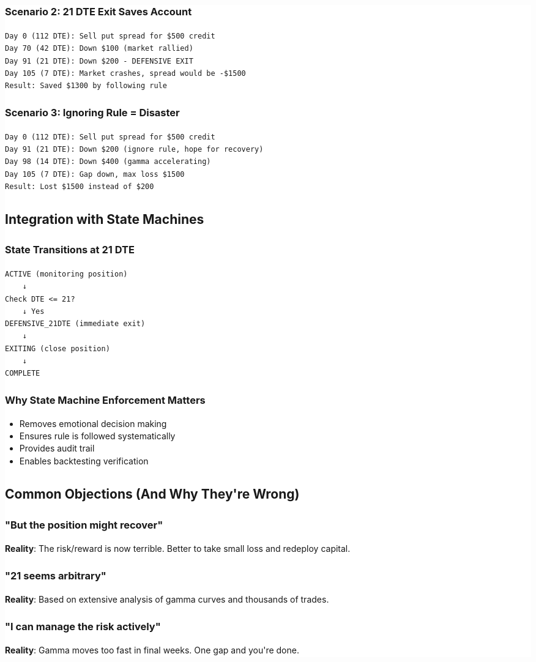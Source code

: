 ### Scenario 2: 21 DTE Exit Saves Account
```
Day 0 (112 DTE): Sell put spread for $500 credit
Day 70 (42 DTE): Down $100 (market rallied)
Day 91 (21 DTE): Down $200 - DEFENSIVE EXIT
Day 105 (7 DTE): Market crashes, spread would be -$1500
Result: Saved $1300 by following rule
```

### Scenario 3: Ignoring Rule = Disaster
```
Day 0 (112 DTE): Sell put spread for $500 credit
Day 91 (21 DTE): Down $200 (ignore rule, hope for recovery)
Day 98 (14 DTE): Down $400 (gamma accelerating)
Day 105 (7 DTE): Gap down, max loss $1500
Result: Lost $1500 instead of $200
```

## Integration with State Machines

### State Transitions at 21 DTE
```
ACTIVE (monitoring position)
    ↓
Check DTE <= 21?
    ↓ Yes
DEFENSIVE_21DTE (immediate exit)
    ↓
EXITING (close position)
    ↓
COMPLETE
```

### Why State Machine Enforcement Matters
- Removes emotional decision making
- Ensures rule is followed systematically
- Provides audit trail
- Enables backtesting verification

## Common Objections (And Why They're Wrong)

### "But the position might recover"
**Reality**: The risk/reward is now terrible. Better to take small loss and redeploy capital.

### "21 seems arbitrary"
**Reality**: Based on extensive analysis of gamma curves and thousands of trades.

### "I can manage the risk actively"
**Reality**: Gamma moves too fast in final weeks. One gap and you're done.
